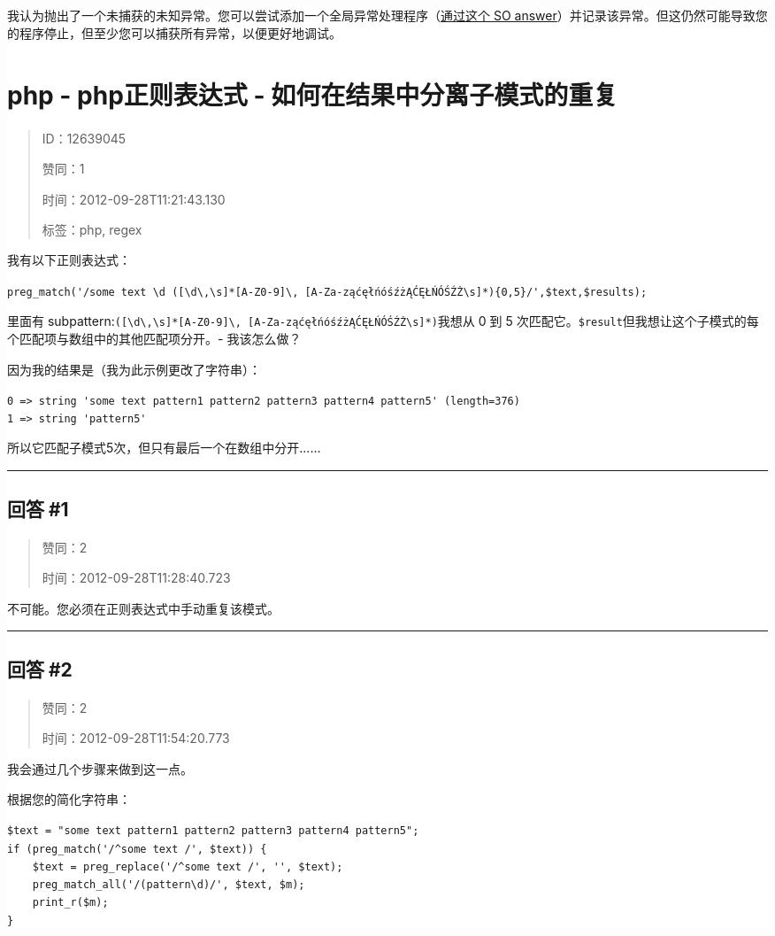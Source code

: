 我认为抛出了一个未捕获的未知异常。您可以尝试添加一个全局异常处理程序（[通过这个 SO answer](https://stackoverflow.com/a/3133249/637425)）并记录该异常。但这仍然可能导致您的程序停止，但至少您可以捕获所有异常，以便更好地调试。

# php - php正则表达式 - 如何在结果中分离子模式的重复

> ID：12639045
> 
> 赞同：1
> 
> 时间：2012-09-28T11:21:43.130
> 
> 标签：php, regex

我有以下正则表达式：

```
preg_match('/some text \d ([\d\,\s]*[A-Z0-9]\, [A-Za-ząćęłńóśźżĄĆĘŁŃÓŚŹŻ\s]*){0,5}/',$text,$results); 
```

里面有 subpattern:`([\d\,\s]*[A-Z0-9]\, [A-Za-ząćęłńóśźżĄĆĘŁŃÓŚŹŻ\s]*)`我想从 0 到 5 次匹配它。`$result`但我想让这个子模式的每个匹配项与数组中的其他匹配项分开。- 我该怎么做？

因为我的结果是（我为此示例更改了字符串）：

```
0 => string 'some text pattern1 pattern2 pattern3 pattern4 pattern5' (length=376)
1 => string 'pattern5' 
```

所以它匹配子模式5次，但只有最后一个在数组中分开......

* * *

## 回答 #1

> 赞同：2
> 
> 时间：2012-09-28T11:28:40.723

不可能。您必须在正则表达式中手动重复该模式。

* * *

## 回答 #2

> 赞同：2
> 
> 时间：2012-09-28T11:54:20.773

我会通过几个步骤来做到这一点。

根据您的简化字符串：

```
$text = "some text pattern1 pattern2 pattern3 pattern4 pattern5";
if (preg_match('/^some text /', $text)) {
    $text = preg_replace('/^some text /', '', $text);
    preg_match_all('/(pattern\d)/', $text, $m);
    print_r($m);
} 
```
